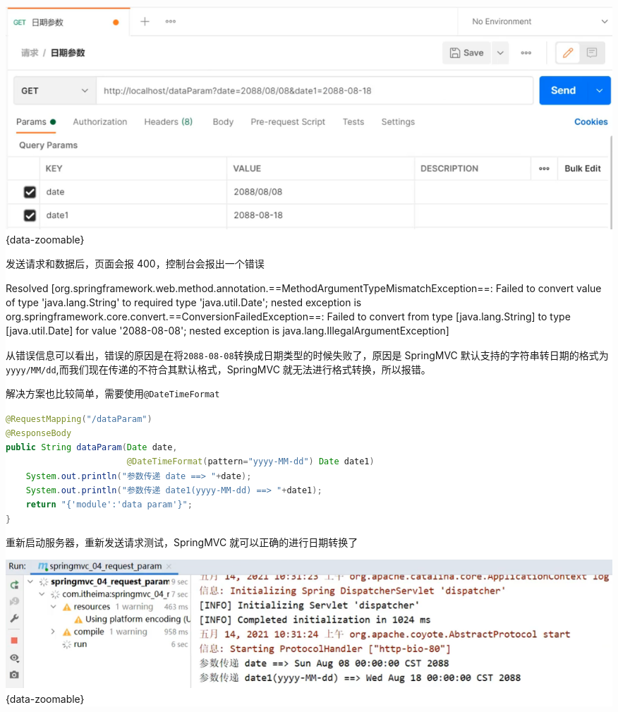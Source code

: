 ![1630494565970](assets/1630494565970.png){data-zoomable}

发送请求和数据后，页面会报 400，控制台会报出一个错误

Resolved [org.springframework.web.method.annotation.==MethodArgumentTypeMismatchException==: Failed to convert value of type 'java.lang.String' to required type 'java.util.Date'; nested exception is org.springframework.core.convert.==ConversionFailedException==: Failed to convert from type [java.lang.String] to type [java.util.Date] for value '2088-08-08'; nested exception is java.lang.IllegalArgumentException]

从错误信息可以看出，错误的原因是在将`2088-08-08`转换成日期类型的时候失败了，原因是 SpringMVC 默认支持的字符串转日期的格式为`yyyy/MM/dd`,而我们现在传递的不符合其默认格式，SpringMVC 就无法进行格式转换，所以报错。

解决方案也比较简单，需要使用`@DateTimeFormat`

```java
@RequestMapping("/dataParam")
@ResponseBody
public String dataParam(Date date,
                        @DateTimeFormat(pattern="yyyy-MM-dd") Date date1)
    System.out.println("参数传递 date ==> "+date);
	System.out.println("参数传递 date1(yyyy-MM-dd) ==> "+date1);
    return "{'module':'data param'}";
}
```

重新启动服务器，重新发送请求测试，SpringMVC 就可以正确的进行日期转换了

![1630495221038](assets/1630495221038.png){data-zoomable}
